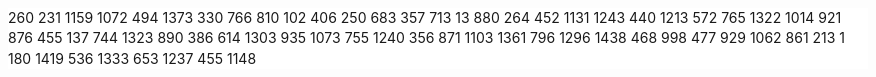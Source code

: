 260
231
1159
1072
494
1373
330
766
810
102
406
250
683
357
713
13
880
264
452
1131
1243
440
1213
572
765
1322
1014
921
876
455
137
744
1323
890
386
614
1303
935
1073
755
1240
356
871
1103
1361
796
1296
1438
468
998
477
929
1062
861
213
1
180
1419
536
1333
653
1237
455
1148
